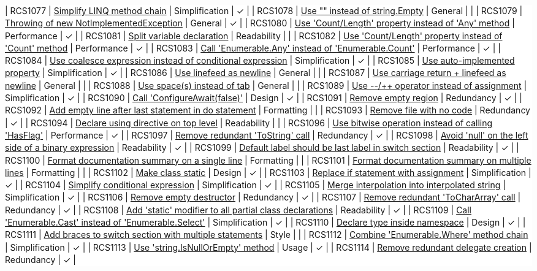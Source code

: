 | RCS1077 | [Simplify LINQ method chain](../../docs/analyzers/RCS1077.md) | Simplification | &#x2713; |
| RCS1078 | [Use "" instead of string.Empty](../../docs/analyzers/RCS1078.md) | General |  |
| RCS1079 | [Throwing of new NotImplementedException](../../docs/analyzers/RCS1079.md) | General | &#x2713; |
| RCS1080 | [Use 'Count/Length' property instead of 'Any' method](../../docs/analyzers/RCS1080.md) | Performance | &#x2713; |
| RCS1081 | [Split variable declaration](../../docs/analyzers/RCS1081.md) | Readability |  |
| RCS1082 | [Use 'Count/Length' property instead of 'Count' method](../../docs/analyzers/RCS1082.md) | Performance | &#x2713; |
| RCS1083 | [Call 'Enumerable.Any' instead of 'Enumerable.Count'](../../docs/analyzers/RCS1083.md) | Performance | &#x2713; |
| RCS1084 | [Use coalesce expression instead of conditional expression](../../docs/analyzers/RCS1084.md) | Simplification | &#x2713; |
| RCS1085 | [Use auto-implemented property](../../docs/analyzers/RCS1085.md) | Simplification | &#x2713; |
| RCS1086 | [Use linefeed as newline](../../docs/analyzers/RCS1086.md) | General |  |
| RCS1087 | [Use carriage return + linefeed as newline](../../docs/analyzers/RCS1087.md) | General |  |
| RCS1088 | [Use space(s) instead of tab](../../docs/analyzers/RCS1088.md) | General |  |
| RCS1089 | [Use --/++ operator instead of assignment](../../docs/analyzers/RCS1089.md) | Simplification | &#x2713; |
| RCS1090 | [Call 'ConfigureAwait(false)'](../../docs/analyzers/RCS1090.md) | Design | &#x2713; |
| RCS1091 | [Remove empty region](../../docs/analyzers/RCS1091.md) | Redundancy | &#x2713; |
| RCS1092 | [Add empty line after last statement in do statement](../../docs/analyzers/RCS1092.md) | Formatting |  |
| RCS1093 | [Remove file with no code](../../docs/analyzers/RCS1093.md) | Redundancy | &#x2713; |
| RCS1094 | [Declare using directive on top level](../../docs/analyzers/RCS1094.md) | Readability |  |
| RCS1096 | [Use bitwise operation instead of calling 'HasFlag'](../../docs/analyzers/RCS1096.md) | Performance | &#x2713; |
| RCS1097 | [Remove redundant 'ToString' call](../../docs/analyzers/RCS1097.md) | Redundancy | &#x2713; |
| RCS1098 | [Avoid 'null' on the left side of a binary expression](../../docs/analyzers/RCS1098.md) | Readability | &#x2713; |
| RCS1099 | [Default label should be last label in switch section](../../docs/analyzers/RCS1099.md) | Readability | &#x2713; |
| RCS1100 | [Format documentation summary on a single line](../../docs/analyzers/RCS1100.md) | Formatting |  |
| RCS1101 | [Format documentation summary on multiple lines](../../docs/analyzers/RCS1101.md) | Formatting |  |
| RCS1102 | [Make class static](../../docs/analyzers/RCS1102.md) | Design | &#x2713; |
| RCS1103 | [Replace if statement with assignment](../../docs/analyzers/RCS1103.md) | Simplification | &#x2713; |
| RCS1104 | [Simplify conditional expression](../../docs/analyzers/RCS1104.md) | Simplification | &#x2713; |
| RCS1105 | [Merge interpolation into interpolated string](../../docs/analyzers/RCS1105.md) | Simplification | &#x2713; |
| RCS1106 | [Remove empty destructor](../../docs/analyzers/RCS1106.md) | Redundancy | &#x2713; |
| RCS1107 | [Remove redundant 'ToCharArray' call](../../docs/analyzers/RCS1107.md) | Redundancy | &#x2713; |
| RCS1108 | [Add 'static' modifier to all partial class declarations](../../docs/analyzers/RCS1108.md) | Readability | &#x2713; |
| RCS1109 | [Call 'Enumerable.Cast' instead of 'Enumerable.Select'](../../docs/analyzers/RCS1109.md) | Simplification | &#x2713; |
| RCS1110 | [Declare type inside namespace](../../docs/analyzers/RCS1110.md) | Design | &#x2713; |
| RCS1111 | [Add braces to switch section with multiple statements](../../docs/analyzers/RCS1111.md) | Style |  |
| RCS1112 | [Combine 'Enumerable.Where' method chain](../../docs/analyzers/RCS1112.md) | Simplification | &#x2713; |
| RCS1113 | [Use 'string.IsNullOrEmpty' method](../../docs/analyzers/RCS1113.md) | Usage | &#x2713; |
| RCS1114 | [Remove redundant delegate creation](../../docs/analyzers/RCS1114.md) | Redundancy | &#x2713; |